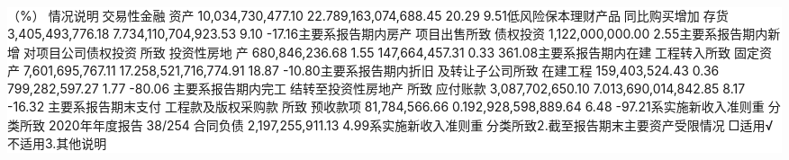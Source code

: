 （%）
情况说明
交易性金融
资产
10,034,730,477.10
22.789,163,074,688.45
20.29
9.51低风险保本理财产品
同比购买增加
存货
3,405,493,776.18
7.734,110,704,923.53
9.10
-17.16主要系报告期内房产
项目出售所致
债权投资
1,122,000,000.00
2.55主要系报告期内新增
对项目公司债权投资
所致
投资性房地
产
680,846,236.68
1.55
147,664,457.31
0.33
361.08主要系报告期内在建
工程转入所致
固定资产
7,601,695,767.11
17.258,521,716,774.91
18.87
-10.80主要系报告期内折旧
及转让子公司所致
在建工程
159,403,524.43
0.36
799,282,597.27
1.77
-80.06
主要系报告期内完工
结转至投资性房地产
所致
应付账款
3,087,702,650.10
7.013,690,014,842.85
8.17
-16.32
主要系报告期末支付
工程款及版权采购款
所致
预收款项
81,784,566.66
0.192,928,598,889.64
6.48
-97.21系实施新收入准则重
分类所致
2020年年度报告
38/254
合同负债
2,197,255,911.13
4.99系实施新收入准则重
分类所致2.截至报告期末主要资产受限情况
□适用√不适用3.其他说明